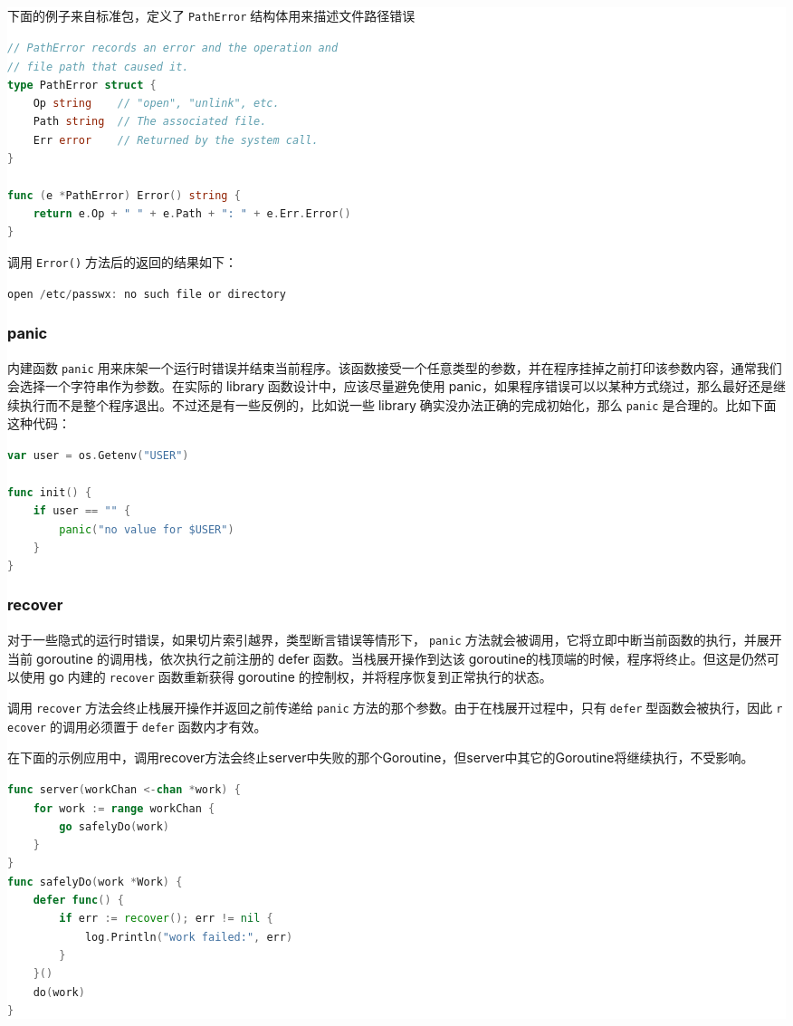 下面的例子来自标准包，定义了 `PathError` 结构体用来描述文件路径错误
```go
// PathError records an error and the operation and
// file path that caused it.
type PathError struct {
    Op string    // "open", "unlink", etc.
    Path string  // The associated file.
    Err error    // Returned by the system call.
}

func (e *PathError) Error() string {
    return e.Op + " " + e.Path + ": " + e.Err.Error()
}
```

调用 `Error()` 方法后的返回的结果如下：

```go
open /etc/passwx: no such file or directory
```

### panic

内建函数 `panic` 用来床架一个运行时错误并结束当前程序。该函数接受一个任意类型的参数，并在程序挂掉之前打印该参数内容，通常我们会选择一个字符串作为参数。在实际的 library 函数设计中，应该尽量避免使用 panic，如果程序错误可以以某种方式绕过，那么最好还是继续执行而不是整个程序退出。不过还是有一些反例的，比如说一些 library 确实没办法正确的完成初始化，那么 `panic` 是合理的。比如下面这种代码：

```go
var user = os.Getenv("USER")

func init() {
    if user == "" {
        panic("no value for $USER")
    }
}
```

### recover

对于一些隐式的运行时错误，如果切片索引越界，类型断言错误等情形下， `panic` 方法就会被调用，它将立即中断当前函数的执行，并展开当前 goroutine 的调用栈，依次执行之前注册的 defer 函数。当栈展开操作到达该 goroutine的栈顶端的时候，程序将终止。但这是仍然可以使用 go 内建的 `recover` 函数重新获得 goroutine 的控制权，并将程序恢复到正常执行的状态。

调用 `recover` 方法会终止栈展开操作并返回之前传递给 `panic` 方法的那个参数。由于在栈展开过程中，只有 `defer` 型函数会被执行，因此 `recover` 的调用必须置于 `defer` 函数内才有效。

在下面的示例应用中，调用recover方法会终止server中失败的那个Goroutine，但server中其它的Goroutine将继续执行，不受影响。

```go
func server(workChan <-chan *work) {
    for work := range workChan {
        go safelyDo(work)
    }
}
func safelyDo(work *Work) {
    defer func() {
        if err := recover(); err != nil {
            log.Println("work failed:", err)
        }
    }()
    do(work)
}
```
